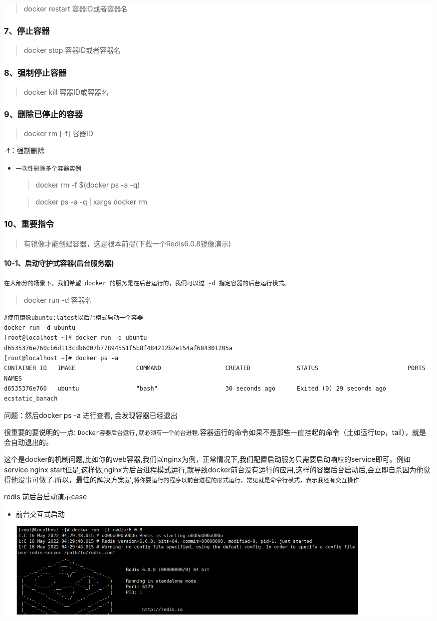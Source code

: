 > docker restart 容器ID或者容器名

### 7、停止容器

> docker stop 容器ID或者容器名

### 8、强制停止容器

> docker kill 容器ID或容器名

### 9、删除已停止的容器

> docker rm [-f] 容器ID

-f：强制删除

- `一次性删除多个容器实例`

  > docker rm -f $(docker ps -a -q)

  > docker ps -a -q | xargs docker rm

### 10、重要指令

> 有镜像才能创建容器，这是根本前提(下载一个Redis6.0.8镜像演示)

#### 10-1、启动守护式容器(后台服务器)

`在大部分的场景下，我们希望 docker 的服务是在后台运行的，我们可以过 -d 指定容器的后台运行模式。`

> docker run -d 容器名

```shell
#使用镜像ubuntu:latest以后台模式启动一个容器
docker run -d ubuntu
[root@localhost ~]# docker run -d ubuntu
d6535376e760cb6d113cdb6007b77894551f5b8f484212b2e154af684301205a
[root@localhost ~]# docker ps -a
CONTAINER ID   IMAGE                 COMMAND                  CREATED             STATUS                         PORTS      NAMES
d6535376e760   ubuntu                "bash"                   30 seconds ago      Exited (0) 29 seconds ago                 ecstatic_banach
```

问题：然后docker ps -a 进行查看, 会发现容器已经退出

很重要的要说明的一点: `Docker容器后台运行,就必须有一个前台进程`.容器运行的命令如果不是那些一直挂起的命令（比如运行top，tail），就是会自动退出的。

这个是docker的机制问题,比如你的web容器,我们以nginx为例，正常情况下,我们配置启动服务只需要启动响应的service即可。例如service nginx start但是,这样做,nginx为后台进程模式运行,就导致docker前台没有运行的应用,这样的容器后台启动后,会立即自杀因为他觉得他没事可做了.所以，最佳的解决方案是,`将你要运行的程序以前台进程的形式运行，常见就是命令行模式，表示我还有交互操作`

redis 前后台启动演示case

- 前台交互式启动

  <img src="README.assets/image-20220516122957456.png" alt="image-20220516122957456" style="zoom:67%;" /> 
